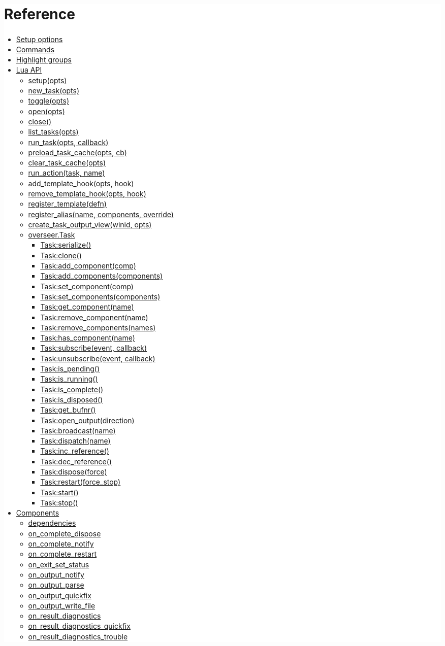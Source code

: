 # Reference



- [Setup options](#setup-options)
- [Commands](#commands)
- [Highlight groups](#highlight-groups)
- [Lua API](#lua-api)
  - [setup(opts)](#setupopts)
  - [new_task(opts)](#new_taskopts)
  - [toggle(opts)](#toggleopts)
  - [open(opts)](#openopts)
  - [close()](#close)
  - [list_tasks(opts)](#list_tasksopts)
  - [run_task(opts, callback)](#run_taskopts-callback)
  - [preload_task_cache(opts, cb)](#preload_task_cacheopts-cb)
  - [clear_task_cache(opts)](#clear_task_cacheopts)
  - [run_action(task, name)](#run_actiontask-name)
  - [add_template_hook(opts, hook)](#add_template_hookopts-hook)
  - [remove_template_hook(opts, hook)](#remove_template_hookopts-hook)
  - [register_template(defn)](#register_templatedefn)
  - [register_alias(name, components, override)](#register_aliasname-components-override)
  - [create_task_output_view(winid, opts)](#create_task_output_viewwinid-opts)
  - [overseer.Task](#overseertask)
    - [Task:serialize()](#taskserialize)
    - [Task:clone()](#taskclone)
    - [Task:add_component(comp)](#taskadd_componentcomp)
    - [Task:add_components(components)](#taskadd_componentscomponents)
    - [Task:set_component(comp)](#taskset_componentcomp)
    - [Task:set_components(components)](#taskset_componentscomponents)
    - [Task:get_component(name)](#taskget_componentname)
    - [Task:remove_component(name)](#taskremove_componentname)
    - [Task:remove_components(names)](#taskremove_componentsnames)
    - [Task:has_component(name)](#taskhas_componentname)
    - [Task:subscribe(event, callback)](#tasksubscribeevent-callback)
    - [Task:unsubscribe(event, callback)](#taskunsubscribeevent-callback)
    - [Task:is_pending()](#taskis_pending)
    - [Task:is_running()](#taskis_running)
    - [Task:is_complete()](#taskis_complete)
    - [Task:is_disposed()](#taskis_disposed)
    - [Task:get_bufnr()](#taskget_bufnr)
    - [Task:open_output(direction)](#taskopen_outputdirection)
    - [Task:broadcast(name)](#taskbroadcastname)
    - [Task:dispatch(name)](#taskdispatchname)
    - [Task:inc_reference()](#taskinc_reference)
    - [Task:dec_reference()](#taskdec_reference)
    - [Task:dispose(force)](#taskdisposeforce)
    - [Task:restart(force_stop)](#taskrestartforce_stop)
    - [Task:start()](#taskstart)
    - [Task:stop()](#taskstop)
- [Components](#components)
  - [dependencies](components.md#dependencies)
  - [on_complete_dispose](components.md#on_complete_dispose)
  - [on_complete_notify](components.md#on_complete_notify)
  - [on_complete_restart](components.md#on_complete_restart)
  - [on_exit_set_status](components.md#on_exit_set_status)
  - [on_output_notify](components.md#on_output_notify)
  - [on_output_parse](components.md#on_output_parse)
  - [on_output_quickfix](components.md#on_output_quickfix)
  - [on_output_write_file](components.md#on_output_write_file)
  - [on_result_diagnostics](components.md#on_result_diagnostics)
  - [on_result_diagnostics_quickfix](components.md#on_result_diagnostics_quickfix)
  - [on_result_diagnostics_trouble](components.md#on_result_diagnostics_trouble)